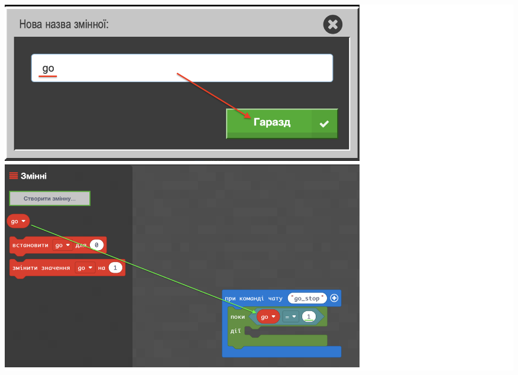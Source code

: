 <img src = "img/labirint2_12.png" width = "600">  
<img src = "img/labirint2_13.png" width = "600">  


